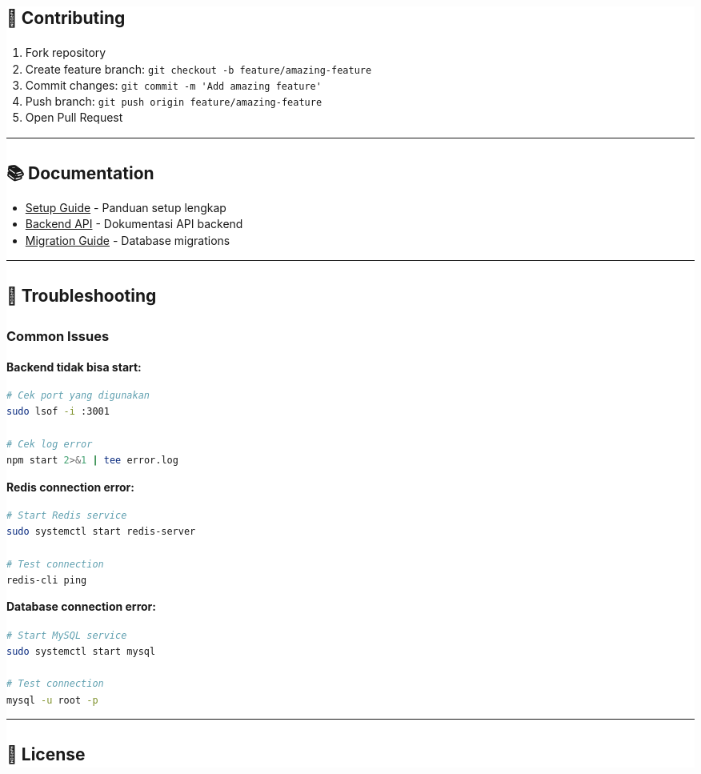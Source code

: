 
## 🤝 Contributing

1. Fork repository
2. Create feature branch: `git checkout -b feature/amazing-feature`
3. Commit changes: `git commit -m 'Add amazing feature'`
4. Push branch: `git push origin feature/amazing-feature`
5. Open Pull Request

---

## 📚 Documentation

- [Setup Guide](SETUP_GUIDE.md) - Panduan setup lengkap
- [Backend API](helpdesk-backend/README.md) - Dokumentasi API backend
- [Migration Guide](helpdesk-backend/migrations/README.md) - Database migrations

---

## 🐛 Troubleshooting

### Common Issues

**Backend tidak bisa start:**
```bash
# Cek port yang digunakan
sudo lsof -i :3001

# Cek log error
npm start 2>&1 | tee error.log
```

**Redis connection error:**
```bash
# Start Redis service
sudo systemctl start redis-server

# Test connection
redis-cli ping
```

**Database connection error:**
```bash
# Start MySQL service
sudo systemctl start mysql

# Test connection
mysql -u root -p
```

---

## 📄 License
